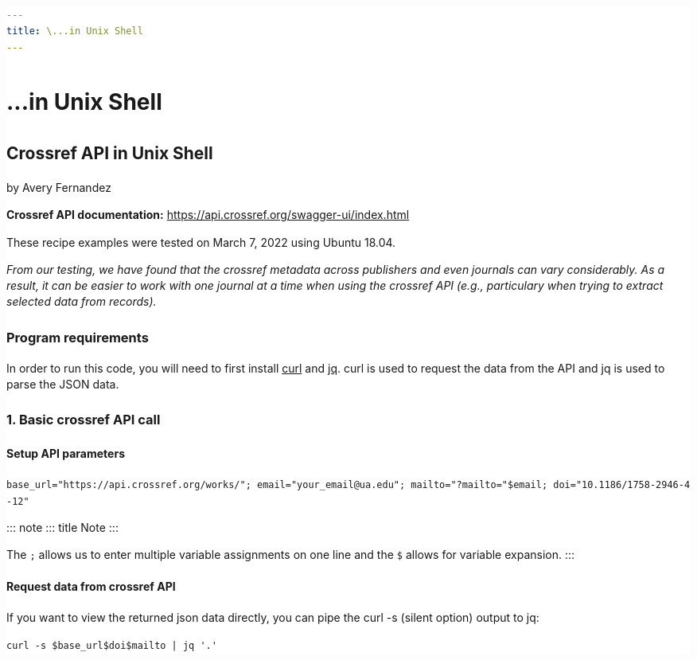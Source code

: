 ```yaml
---
title: \...in Unix Shell
---
```




# ...in Unix Shell

## Crossref API in Unix Shell

by Avery Fernandez

**Crossref API documentation:**
<https://api.crossref.org/swagger-ui/index.html>

These recipe examples were tested on March 7, 2022 using Ubuntu 18.04.

*From our testing, we have found that the crossref metadata across
publishers and even journals can vary considerably. As a result, it can
be easier to work with one journal at a time when using the crossref API
(e.g., particulary when trying to extract selected data from records).*

### Program requirements

In order to run this code, you will need to first install
[curl](https://github.com/curl/curl) and
[jq](https://stedolan.github.io/jq/). curl is used to request the data
from the API and jq is used to parse the JSON data.

### 1. Basic crossref API call

#### Setup API parameters

``` shell
base_url="https://api.crossref.org/works/"; email="your_email@ua.edu"; mailto="?mailto="$email; doi="10.1186/1758-2946-4-12"
```

::: note
::: title
Note
:::

The `;` allows us to enter multiple variable assignments on one line and
the `$` allows for variable expansion.
:::

#### Request data from crossref API

If you want to view the returned json data directly, you can pipe the
curl -s (silent option) output to jq:

``` shell
curl -s $base_url$doi$mailto | jq '.'
```
